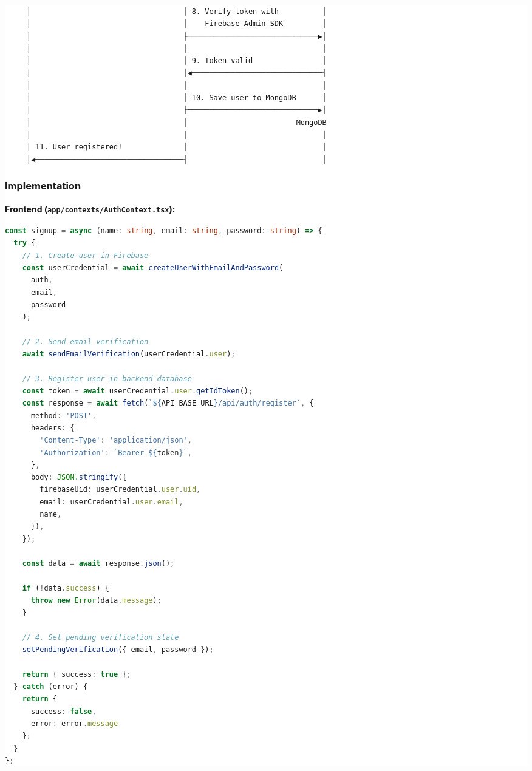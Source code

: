 ```
     │                                   │ 8. Verify token with          │
     │                                   │    Firebase Admin SDK         │
     │                                   ├──────────────────────────────▶│
     │                                   │                               │
     │                                   │ 9. Token valid                │
     │                                   │◀──────────────────────────────┤
     │                                   │                               │
     │                                   │ 10. Save user to MongoDB      │
     │                                   ├──────────────────────────────▶│
     │                                   │                         MongoDB
     │                                   │                               │
     │ 11. User registered!              │                               │
     │◀──────────────────────────────────┤                               │
```

### Implementation

**Frontend (`app/contexts/AuthContext.tsx`):**
```typescript
const signup = async (name: string, email: string, password: string) => {
  try {
    // 1. Create user in Firebase
    const userCredential = await createUserWithEmailAndPassword(
      auth,
      email,
      password
    );

    // 2. Send email verification
    await sendEmailVerification(userCredential.user);

    // 3. Register user in backend database
    const token = await userCredential.user.getIdToken();
    const response = await fetch(`${API_BASE_URL}/api/auth/register`, {
      method: 'POST',
      headers: {
        'Content-Type': 'application/json',
        'Authorization': `Bearer ${token}`,
      },
      body: JSON.stringify({
        firebaseUid: userCredential.user.uid,
        email: userCredential.user.email,
        name,
      }),
    });

    const data = await response.json();

    if (!data.success) {
      throw new Error(data.message);
    }

    // 4. Set pending verification state
    setPendingVerification({ email, password });

    return { success: true };
  } catch (error) {
    return {
      success: false,
      error: error.message
    };
  }
};
```